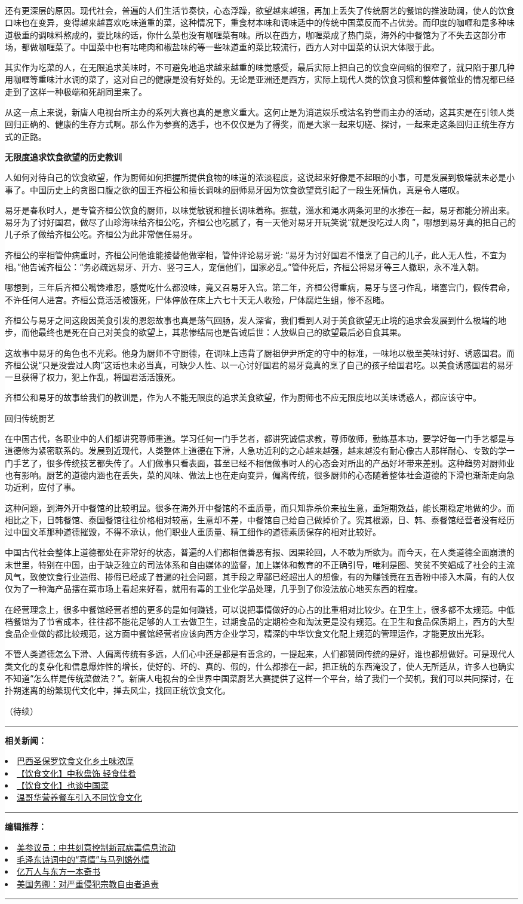 <p>还有更深层的原因。现代社会，普遍的人们生活节奏快，心态浮躁，欲望越来越强，再加上丢失了传统厨艺的餐馆的推波助澜，使人的饮食口味也在变异，变得越来越喜欢吃味道重的菜，这种情况下，重食材本味和调味适中的传统中国菜反而不占优势。而印度的咖喱和是多种味道极重的调味料熬成的，要比味的话，你什么菜也没有咖喱菜有味。所以在西方，咖喱菜成了热门菜，海外的中餐馆为了不失去这部分市场，都做咖喱菜了。中国菜中也有咕咾肉和椒盐味的等一些味道重的菜比较流行，西方人对中国菜的认识大体限于此。</p>
<p>其实作为吃菜的人，在无限追求美味时，不可避免地追求越来越重的味觉感受，最后实际上把自己的饮食空间缩的很窄了，就只陷于那几种用咖喱等重味汁水调的菜了，这对自己的健康是没有好处的。无论是亚洲还是西方，实际上现代人类的饮食习惯和整体餐馆业的情况都已经走到了这样一种极端和死胡同里来了。</p>
<p>从这一点上来说，新唐人电视台所主办的系列大赛也真的是意义重大。这何止是为消遣娱乐或沽名钓誉而主办的活动，这其实是在引领人类回归正确的、健康的生存方式啊。那么作为参赛的选手，也不仅仅是为了得奖，而是大家一起来切磋、探讨，一起来走这条回归正统生存方式的正路。</p>
<p><B>无限度追求饮食欲望的历史教训</B></p>
<p>人如何对待自己的饮食欲望，作为厨师如何把握所提供食物的味道的浓淡程度，这说起来好像是不起眼的小事，可是发展到极端就未必是小事了。中国历史上的贪图口腹之欲的国王齐桓公和擅长调味的厨师易牙因为饮食欲望竟引起了一段生死情仇，真是令人嗟叹。</p>
<p>易牙是春秋时人，是专管齐桓公饮食的厨师，以味觉敏锐和擅长调味着称。据载，淄水和渑水两条河里的水掺在一起，易牙都能分辨出来。易牙为了讨好国君，做尽了山珍海味给齐桓公吃，齐桓公也吃腻了，有一天他对易牙开玩笑说“就是没吃过人肉 ”，哪想到易牙真的把自己的儿子杀了做给齐桓公吃。齐桓公为此非常信任易牙。</p>
<p>齐桓公的宰相管仲病重时，齐桓公问他谁能接替他做宰相，管仲评论易牙说: “易牙为讨好国君不惜烹了自己的儿子，此人无人性，不宜为相。”他告诫齐桓公：“务必疏远易牙、开方、竖刁三人，宠信他们，国家必乱。”管仲死后，齐桓公将易牙等三人撤职，永不准入朝。</p>
<p>哪想到，三年后齐桓公嘴馋难忍，感觉吃什么都没味，竟又召易牙入宫。第二年，齐桓公得重病，易牙与竖刁作乱，堵塞宫门，假传君命，不许任何人进宫。齐桓公竟活活被饿死，尸体停放在床上六七十天无人收殓，尸体腐烂生蛆，惨不忍睹。</p>
<p>齐桓公与易牙之间这段因美食引发的恩怨故事也真是荡气回肠，发人深省，我们看到人对于美食欲望无止境的追求会发展到什么极端的地步，而他最终也是死在自己对美食的欲望上，其悲惨结局也是告诫后世：人放纵自己的欲望最后必自食其果。</p>
<p>这故事中易牙的角色也不光彩。他身为厨师不守厨德，在调味上违背了厨祖伊尹所定的守中的标准，一味地以极至美味讨好、诱惑国君。而齐桓公说“只是没尝过人肉”这话也未必当真，可缺少人性、以一心讨好国君的易牙竟真的烹了自己的孩子给国君吃。以美食诱惑国君的易牙一旦获得了权力，犯上作乱，将国君活活饿死。</p>
<p>齐桓公和易牙的故事给我们的教训是，作为人不能无限度的追求美食欲望，作为厨师也不应无限度地以美味诱惑人，都应该守中。</p>
<p><B> </B>回归传统厨艺</p>
<p>在中国古代，各职业中的人们都讲究尊师重道。学习任何一门手艺者，都讲究诚信求教，尊师敬师，勤练基本功，要学好每一门手艺都是与道德修为紧密联系的。发展到近现代，人类整体上道德在下滑，人急功近利的之心越来越强，越来越没有耐心像古人那样耐心、专致的学一门手艺了，很多传统技艺都失传了。人们做事只看表面，甚至已经不相信做事时人的心态会对所出的产品好坏带来差别。这种趋势对厨师业也有影响。厨艺的道德内涵也在丢失，菜的风味、做法上也在走向变异，偏离传统，很多厨师的心态随着整体社会道德的下滑也渐渐走向急功近利，应付了事。</p>
<p>这种问题，到海外开中餐馆的比较明显。很多在海外开中餐馆的不重质量，而只知靠杀价来拉生意，重短期效益，能长期稳定地做的少。而相比之下，日韩餐馆、泰国餐馆往往价格相对较高，生意却不差，中餐馆自己给自己做掉价了。究其根源，日、韩、泰餐馆经营者没有经历过中国文革那种道德摧毁，不得不承认，他们职业人重质量、精工细作的道德素质保存的相对比较好。</p>
<p>中国古代社会整体上道德都处在非常好的状态，普遍的人们都相信善恶有报、因果轮回，人不敢为所欲为。而今天，在人类道德全面崩溃的末世里，特别在中国，由于缺乏独立的司法体系和自由媒体的监督，加上媒体和教育的不正确引导，唯利是图、笑贫不笑娼成了社会的主流风气，致使饮食行业造假、掺假已经成了普遍的社会问题，其手段之卑鄙已经超出人的想像，有的为赚钱竟在五香粉中掺入木屑，有的人仅仅为了一种海产品摆在菜市场上看起来好看，就用有毒的工业化学品处理，几乎到了你没法放心地买东西的程度。</p>
<p>在经营理念上，很多中餐馆经营者想的更多的是如何赚钱，可以说把事情做好的心占的比重相对比较少。在卫生上，很多都不太规范。中低档餐馆为了节省成本，往往都不能花足够的人工去做卫生，过期食品的定期检查和淘汰更是没有规范。在卫生和食品保质期上，西方的大型食品企业做的都比较规范，这方面中餐馆经营者应该向西方企业学习，精深的中华<ahref="/gb/tag/%E9%A5%AE%E9%A3%9F%E6%96%87%E5%8C%96.md#1">饮食文化</a>配上规范的管理运作，才能更放出光彩。</p>
<p>不管人类道德怎么下滑、人偏离传统有多远，人们心中还是都是有善念的，一提起来，人们都赞同传统的是好，谁也都想做好。可是现代人类文化的复杂化和信息爆炸性的增长，使好的、坏的、真的、假的，什么都掺在一起，把正统的东西淹没了，使人无所适从，许多人也确实不知道“怎么样是传统菜做法？”。新唐人电视台的全世界中国菜厨艺大赛提供了这样一个平台，给了我们一个契机，我们可以共同探讨，在扑朔迷离的纷繁现代文化中，掸去风尘，找回正统饮食文化。</p>
<p>（待续）</p>
<p>
	
<hr>


<strong>相关新闻：</strong>
<li><a href="/gb/10/9/17/n3027685.md#1">巴西圣保罗饮食文化乡土味浓厚</a></li>
<li><a href="/gb/10/9/18/n3029096.md#1">【饮食文化】中秋盘饰 轻食佳肴</a></li>
<li><a href="/gb/10/9/27/n3037035.md#1">【饮食文化】也谈中国菜</a></li>
<li><a href="/gb/10/9/29/n3038720.md#1">温哥华营养餐车引入不同饮食文化</a></li>
<hr>


<strong>编辑推荐：</strong>
<li><a href="/gb/20/2/22/n11887949.md#1">美参议员：中共刻意控制新冠病毒信息流动</a></li>
<li><a href="/gb/17/11/17/n9856265.md#1" target="_blank">毛泽东诗词中的“真情”与马列婚外情</a></li><li><a href="/gb/17/5/26/n9191512.md?dfh#1" target="_blank">亿万人与东方一本奇书</a></li><li><a href="/gb/19/6/22/n11340563.md#1" target="_blank">美国务卿：对严重侵犯宗教自由者追责</a></li>
<hr>

